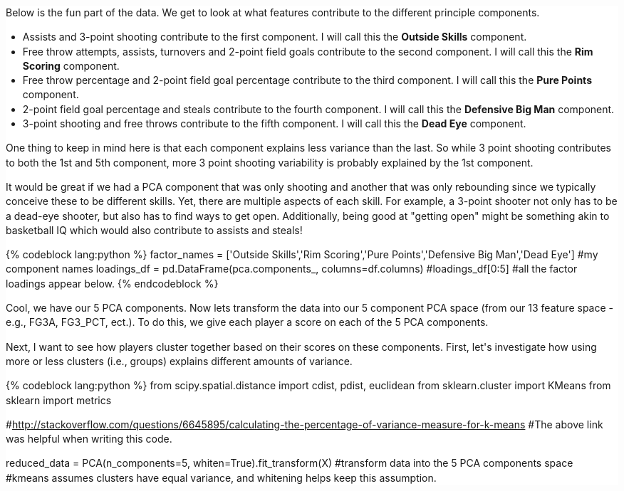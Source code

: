 Below is the fun part of the data. We get to look at what features contribute to the different principle components.

* Assists and 3-point shooting contribute to the first component. I will call this the <strong>Outside Skills</strong> component.
* Free throw attempts, assists, turnovers and 2-point field goals contribute to the second component. I will call this the <strong>Rim Scoring</strong> component.
* Free throw percentage and 2-point field goal percentage  contribute to the third component. I will call this the <strong>Pure Points</strong> component.
* 2-point field goal percentage and steals contribute to the fourth component. I will call this the <strong>Defensive Big Man</strong> component.
* 3-point shooting and free throws contribute to the fifth component. I will call this the <strong>Dead Eye</strong> component.

One thing to keep in mind here is that each component explains less variance than the last. So while 3 point shooting contributes to both the 1st and 5th component, more 3 point shooting variability is probably explained by the 1st component.

It would be great if we had a PCA component that was only shooting and another that was only rebounding since we typically conceive these to be different skills. Yet, there are multiple aspects of each skill. For example, a 3-point shooter not only has to be a dead-eye shooter, but also has to find ways to get open. Additionally, being good at "getting open" might be something akin to basketball IQ which would also contribute to assists and steals!




{% codeblock lang:python %}
factor_names = ['Outside Skills','Rim Scoring','Pure Points','Defensive Big Man','Dead Eye'] #my component names
loadings_df = pd.DataFrame(pca.components_, columns=df.columns)
#loadings_df[0:5] #all the factor loadings appear below.
{% endcodeblock %}


Cool, we have our 5 PCA components. Now lets transform the data into our 5 component PCA space (from our 13 feature space - e.g., FG3A, FG3_PCT, ect.). To do this, we give each player a score on each of the 5 PCA components.

Next, I want to see how players cluster together based on their scores on these components. First, let's investigate how using more or less clusters (i.e., groups) explains different amounts of variance.


{% codeblock lang:python %}
from scipy.spatial.distance import cdist, pdist, euclidean
from sklearn.cluster import KMeans
from sklearn import metrics


#http://stackoverflow.com/questions/6645895/calculating-the-percentage-of-variance-measure-for-k-means
#The above link was helpful when writing this code.

reduced_data = PCA(n_components=5, whiten=True).fit_transform(X) #transform data into the 5 PCA components space
#kmeans assumes clusters have equal variance, and whitening helps keep this assumption.
